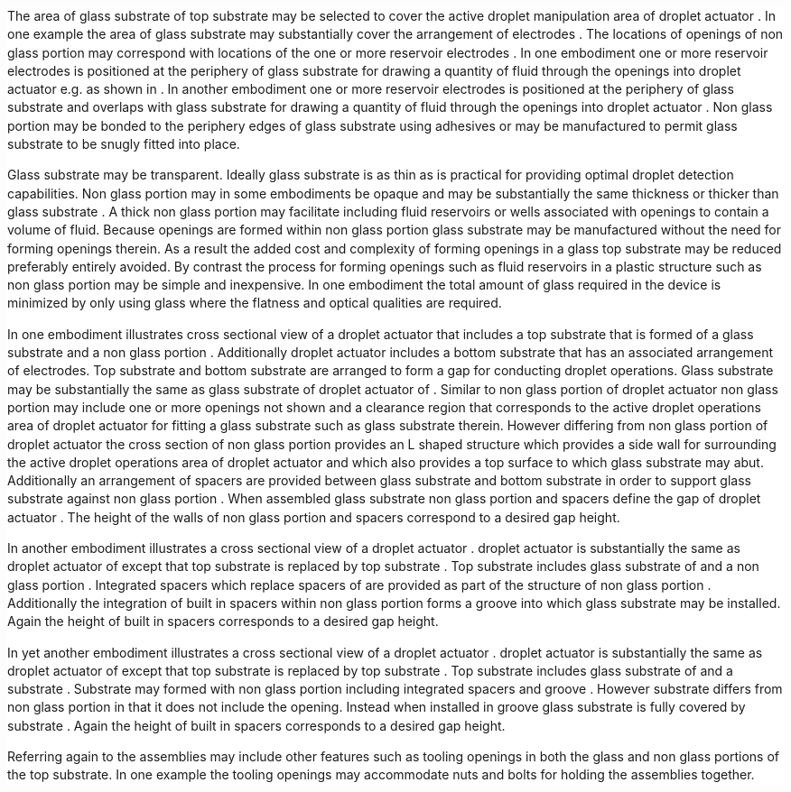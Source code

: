 The area of glass substrate of top substrate may be selected to cover the active droplet manipulation area of droplet actuator . In one example the area of glass substrate may substantially cover the arrangement of electrodes . The locations of openings of non glass portion may correspond with locations of the one or more reservoir electrodes . In one embodiment one or more reservoir electrodes is positioned at the periphery of glass substrate for drawing a quantity of fluid through the openings into droplet actuator e.g. as shown in . In another embodiment one or more reservoir electrodes is positioned at the periphery of glass substrate and overlaps with glass substrate for drawing a quantity of fluid through the openings into droplet actuator . Non glass portion may be bonded to the periphery edges of glass substrate using adhesives or may be manufactured to permit glass substrate to be snugly fitted into place.

Glass substrate may be transparent. Ideally glass substrate is as thin as is practical for providing optimal droplet detection capabilities. Non glass portion may in some embodiments be opaque and may be substantially the same thickness or thicker than glass substrate . A thick non glass portion may facilitate including fluid reservoirs or wells associated with openings to contain a volume of fluid. Because openings are formed within non glass portion glass substrate may be manufactured without the need for forming openings therein. As a result the added cost and complexity of forming openings in a glass top substrate may be reduced preferably entirely avoided. By contrast the process for forming openings such as fluid reservoirs in a plastic structure such as non glass portion may be simple and inexpensive. In one embodiment the total amount of glass required in the device is minimized by only using glass where the flatness and optical qualities are required.

In one embodiment illustrates cross sectional view of a droplet actuator that includes a top substrate that is formed of a glass substrate and a non glass portion . Additionally droplet actuator includes a bottom substrate that has an associated arrangement of electrodes. Top substrate and bottom substrate are arranged to form a gap for conducting droplet operations. Glass substrate may be substantially the same as glass substrate of droplet actuator of . Similar to non glass portion of droplet actuator non glass portion may include one or more openings not shown and a clearance region that corresponds to the active droplet operations area of droplet actuator for fitting a glass substrate such as glass substrate therein. However differing from non glass portion of droplet actuator the cross section of non glass portion provides an L shaped structure which provides a side wall for surrounding the active droplet operations area of droplet actuator and which also provides a top surface to which glass substrate may abut. Additionally an arrangement of spacers are provided between glass substrate and bottom substrate in order to support glass substrate against non glass portion . When assembled glass substrate non glass portion and spacers define the gap of droplet actuator . The height of the walls of non glass portion and spacers correspond to a desired gap height.

In another embodiment illustrates a cross sectional view of a droplet actuator . droplet actuator is substantially the same as droplet actuator of except that top substrate is replaced by top substrate . Top substrate includes glass substrate of and a non glass portion . Integrated spacers which replace spacers of are provided as part of the structure of non glass portion . Additionally the integration of built in spacers within non glass portion forms a groove into which glass substrate may be installed. Again the height of built in spacers corresponds to a desired gap height.

In yet another embodiment illustrates a cross sectional view of a droplet actuator . droplet actuator is substantially the same as droplet actuator of except that top substrate is replaced by top substrate . Top substrate includes glass substrate of and a substrate . Substrate may formed with non glass portion including integrated spacers and groove . However substrate differs from non glass portion in that it does not include the opening. Instead when installed in groove glass substrate is fully covered by substrate . Again the height of built in spacers corresponds to a desired gap height.

Referring again to the assemblies may include other features such as tooling openings in both the glass and non glass portions of the top substrate. In one example the tooling openings may accommodate nuts and bolts for holding the assemblies together.
